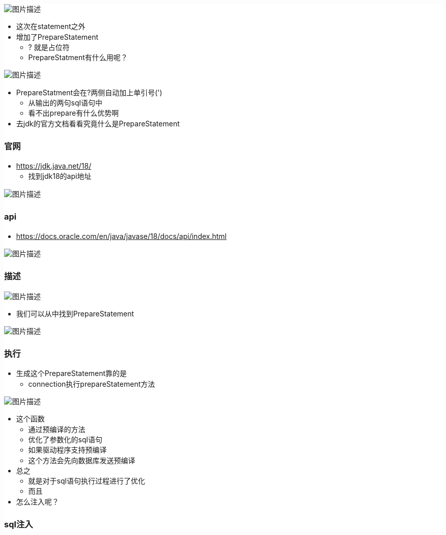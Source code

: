 ![图片描述](https://doc.shiyanlou.com/courses/uid1190679-20220504-1651646914148)

- 这次在statement之外
- 增加了PrepareStatement
	- ? 就是占位符
	- PrepareStatment有什么用呢？

![图片描述](https://doc.shiyanlou.com/courses/uid1190679-20220504-1651647082835)

- PrepareStatment会在?两侧自动加上单引号(')
	- 从输出的两句sql语句中
	- 看不出prepare有什么优势啊
- 去jdk的官方文档看看究竟什么是PrepareStatement

###  官网

- https://jdk.java.net/18/
	- 找到jdk18的api地址

![图片描述](https://doc.shiyanlou.com/courses/uid1190679-20220504-1651648084257)

### api

- https://docs.oracle.com/en/java/javase/18/docs/api/index.html

![图片描述](https://doc.shiyanlou.com/courses/uid1190679-20220504-1651648187178)

### 描述

![图片描述](https://doc.shiyanlou.com/courses/uid1190679-20220504-1651648292902)

- 我们可以从中找到PrepareStatement

![图片描述](https://doc.shiyanlou.com/courses/uid1190679-20220504-1651648354873)

### 执行
- 生成这个PrepareStatement靠的是
	- connection执行prepareStatement方法

![图片描述](https://doc.shiyanlou.com/courses/uid1190679-20220504-1651648677347)

- 这个函数
	- 通过预编译的方法
	- 优化了参数化的sql语句
	- 如果驱动程序支持预编译
	- 这个方法会先向数据库发送预编译
- 总之
	- 就是对于sql语句执行过程进行了优化
	- 而且
- 怎么注入呢？

### sql注入
